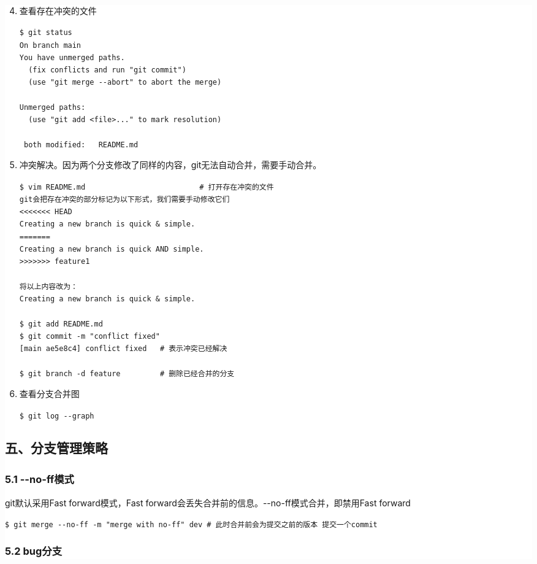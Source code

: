 4. 查看存在冲突的文件

   ```shell
   $ git status
   On branch main
   You have unmerged paths.
     (fix conflicts and run "git commit")
     (use "git merge --abort" to abort the merge)
   
   Unmerged paths:
     (use "git add <file>..." to mark resolution)
     
   	both modified:   README.md
   ```

   

5. 冲突解决。因为两个分支修改了同样的内容，git无法自动合并，需要手动合并。

   ```shell
   $ vim README.md          				# 打开存在冲突的文件
   git会把存在冲突的部分标记为以下形式，我们需要手动修改它们
   <<<<<<< HEAD
   Creating a new branch is quick & simple.
   =======
   Creating a new branch is quick AND simple.
   >>>>>>> feature1
   
   将以上内容改为：
   Creating a new branch is quick & simple.
   
   $ git add README.md
   $ git commit -m "conflict fixed"
   [main ae5e8c4] conflict fixed   # 表示冲突已经解决  
   
   $ git branch -d feature         # 删除已经合并的分支
   ```

6. 查看分支合并图

   ```shell
   $ git log --graph
   ```

## 五、分支管理策略

### 5.1 --no-ff模式

git默认采用Fast forward模式，Fast forward会丢失合并前的信息。--no-ff模式合并，即禁用Fast forward

```shell
$ git merge --no-ff -m "merge with no-ff" dev # 此时合并前会为提交之前的版本 提交一个commit
```



### 5.2 bug分支
